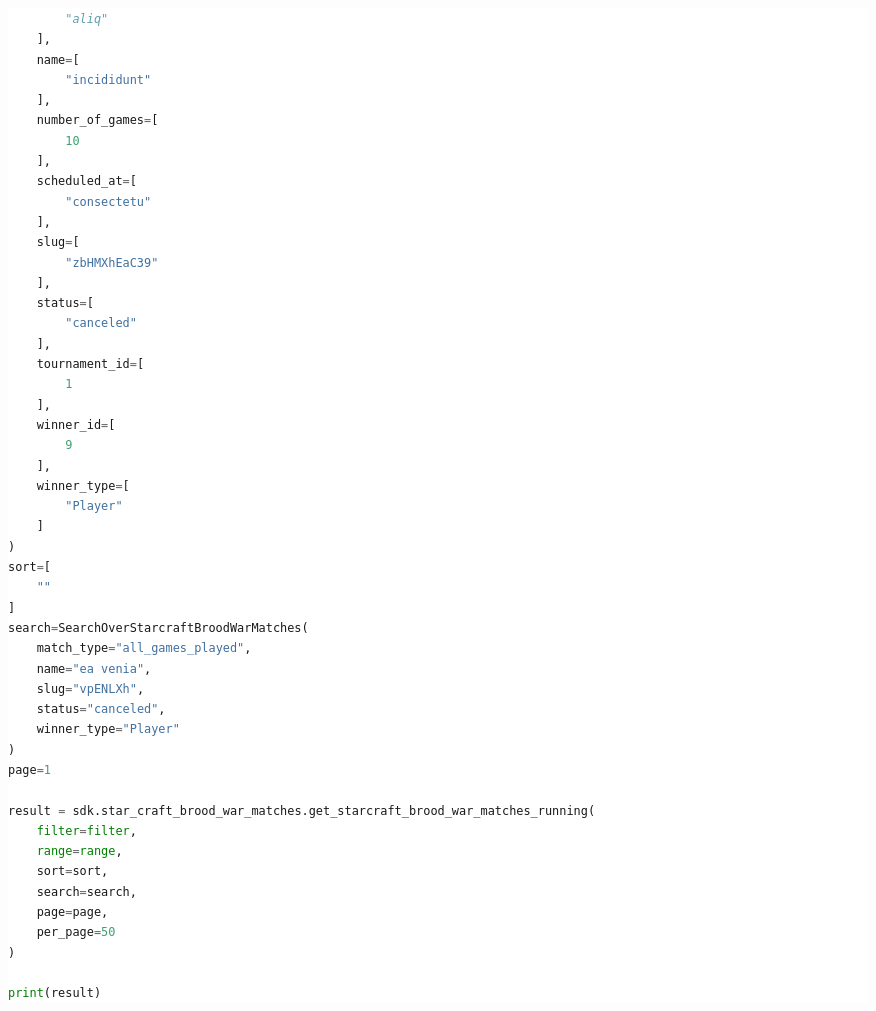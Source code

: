 ```python
        "aliq"
    ],
    name=[
        "incididunt"
    ],
    number_of_games=[
        10
    ],
    scheduled_at=[
        "consectetu"
    ],
    slug=[
        "zbHMXhEaC39"
    ],
    status=[
        "canceled"
    ],
    tournament_id=[
        1
    ],
    winner_id=[
        9
    ],
    winner_type=[
        "Player"
    ]
)
sort=[
    ""
]
search=SearchOverStarcraftBroodWarMatches(
    match_type="all_games_played",
    name="ea venia",
    slug="vpENLXh",
    status="canceled",
    winner_type="Player"
)
page=1

result = sdk.star_craft_brood_war_matches.get_starcraft_brood_war_matches_running(
    filter=filter,
    range=range,
    sort=sort,
    search=search,
    page=page,
    per_page=50
)

print(result)
```
